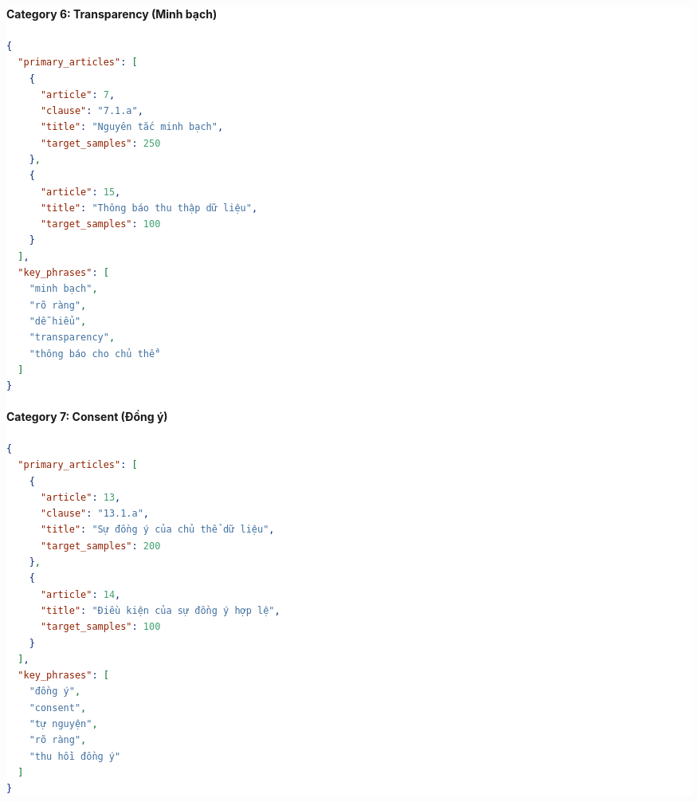 #### **Category 6: Transparency (Minh bạch)**
```json
{
  "primary_articles": [
    {
      "article": 7,
      "clause": "7.1.a",
      "title": "Nguyên tắc minh bạch",
      "target_samples": 250
    },
    {
      "article": 15,
      "title": "Thông báo thu thập dữ liệu",
      "target_samples": 100
    }
  ],
  "key_phrases": [
    "minh bạch",
    "rõ ràng",
    "dễ hiểu",
    "transparency",
    "thông báo cho chủ thể"
  ]
}
```

#### **Category 7: Consent (Đồng ý)**
```json
{
  "primary_articles": [
    {
      "article": 13,
      "clause": "13.1.a",
      "title": "Sự đồng ý của chủ thể dữ liệu",
      "target_samples": 200
    },
    {
      "article": 14,
      "title": "Điều kiện của sự đồng ý hợp lệ",
      "target_samples": 100
    }
  ],
  "key_phrases": [
    "đồng ý",
    "consent",
    "tự nguyện",
    "rõ ràng",
    "thu hồi đồng ý"
  ]
}
```
